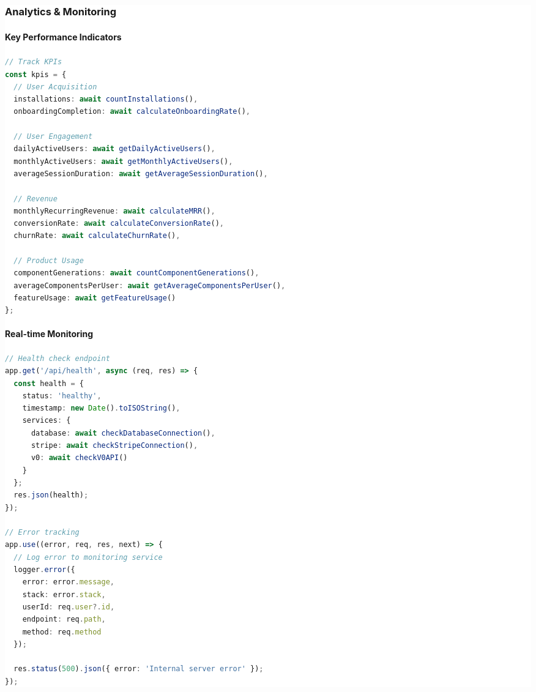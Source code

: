 ### **Analytics & Monitoring**

#### **Key Performance Indicators**
```typescript
// Track KPIs
const kpis = {
  // User Acquisition
  installations: await countInstallations(),
  onboardingCompletion: await calculateOnboardingRate(),
  
  // User Engagement
  dailyActiveUsers: await getDailyActiveUsers(),
  monthlyActiveUsers: await getMonthlyActiveUsers(),
  averageSessionDuration: await getAverageSessionDuration(),
  
  // Revenue
  monthlyRecurringRevenue: await calculateMRR(),
  conversionRate: await calculateConversionRate(),
  churnRate: await calculateChurnRate(),
  
  // Product Usage
  componentGenerations: await countComponentGenerations(),
  averageComponentsPerUser: await getAverageComponentsPerUser(),
  featureUsage: await getFeatureUsage()
};
```

#### **Real-time Monitoring**
```typescript
// Health check endpoint
app.get('/api/health', async (req, res) => {
  const health = {
    status: 'healthy',
    timestamp: new Date().toISOString(),
    services: {
      database: await checkDatabaseConnection(),
      stripe: await checkStripeConnection(),
      v0: await checkV0API()
    }
  };
  res.json(health);
});

// Error tracking
app.use((error, req, res, next) => {
  // Log error to monitoring service
  logger.error({
    error: error.message,
    stack: error.stack,
    userId: req.user?.id,
    endpoint: req.path,
    method: req.method
  });
  
  res.status(500).json({ error: 'Internal server error' });
});
```
